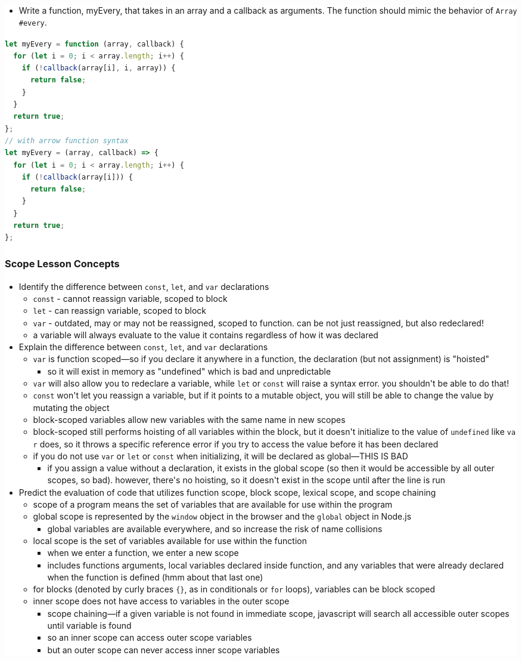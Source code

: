 - Write a function, myEvery, that takes in an array and a callback as arguments. The function should mimic the behavior of `Array#every`.

```js
let myEvery = function (array, callback) {
  for (let i = 0; i < array.length; i++) {
    if (!callback(array[i], i, array)) {
      return false;
    }
  }
  return true;
};
// with arrow function syntax
let myEvery = (array, callback) => {
  for (let i = 0; i < array.length; i++) {
    if (!callback(array[i])) {
      return false;
    }
  }
  return true;
};
```

### Scope Lesson Concepts

- Identify the difference between `const`, `let`, and `var` declarations
  - `const` - cannot reassign variable, scoped to block
  - `let` - can reassign variable, scoped to block
  - `var` - outdated, may or may not be reassigned, scoped to function. can be not just reassigned, but also redeclared!
  - a variable will always evaluate to the value it contains regardless of how it was declared
- Explain the difference between `const`, `let`, and `var` declarations
  - `var` is function scoped—so if you declare it anywhere in a function, the declaration \(but not assignment\) is "hoisted"
    - so it will exist in memory as "undefined" which is bad and unpredictable
  - `var` will also allow you to redeclare a variable, while `let` or `const` will raise a syntax error. you shouldn't be able to do that!
  - `const` won't let you reassign a variable, but if it points to a mutable object, you will still be able to change the value by mutating the object
  - block-scoped variables allow new variables with the same name in new scopes
  - block-scoped still performs hoisting of all variables within the block, but it doesn't initialize to the value of `undefined` like `var` does, so it throws a specific reference error if you try to access the value before it has been declared
  - if you do not use `var` or `let` or `const` when initializing, it will be declared as global—THIS IS BAD
    - if you assign a value without a declaration, it exists in the global scope \(so then it would be accessible by all outer scopes, so bad\). however, there's no hoisting, so it doesn't exist in the scope until after the line is run
- Predict the evaluation of code that utilizes function scope, block scope, lexical scope, and scope chaining
  - scope of a program means the set of variables that are available for use within the program
  - global scope is represented by the `window` object in the browser and the `global` object in Node.js
    - global variables are available everywhere, and so increase the risk of name collisions
  - local scope is the set of variables available for use within the function
    - when we enter a function, we enter a new scope
    - includes functions arguments, local variables declared inside function, and any variables that were already declared when the function is defined \(hmm about that last one\)
  - for blocks \(denoted by curly braces `{}`, as in conditionals or `for` loops\), variables can be block scoped
  - inner scope does not have access to variables in the outer scope
    - scope chaining—if a given variable is not found in immediate scope, javascript will search all accessible outer scopes until variable is found
    - so an inner scope can access outer scope variables
    - but an outer scope can never access inner scope variables